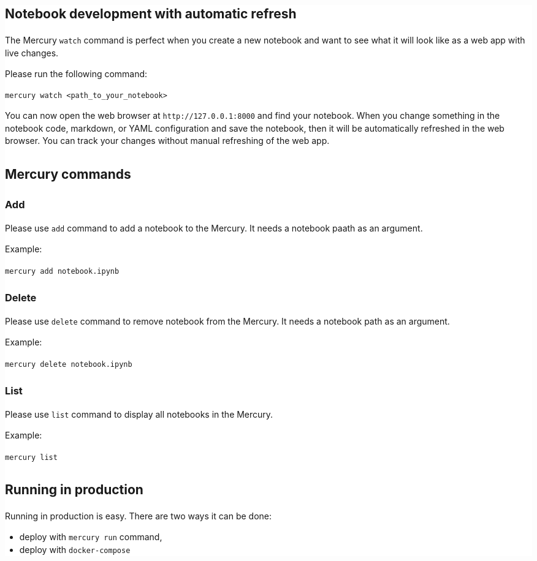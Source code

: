 
## Notebook development with automatic refresh

The Mercury `watch` command is perfect when you create a new notebook and want to see what it will look like as a web app with live changes.

Please run the following command:

```
mercury watch <path_to_your_notebook>
```

You can now open the web browser at `http://127.0.0.1:8000` and find your notebook. When you change something in the notebook code, markdown, or YAML configuration and save the notebook, then it will be automatically refreshed in the web browser. You can track your changes without manual refreshing of the web app.

## Mercury commands

### Add

Please use `add` command to add a notebook to the Mercury. It needs a notebook paath as an argument. 

Example:

```
mercury add notebook.ipynb
```

### Delete

Please use `delete` command to remove notebook from the Mercury. It needs a notebook path as an argument.

Example:

```
mercury delete notebook.ipynb
```

### List

Please use `list` command to display all notebooks in the Mercury.

Example:

```
mercury list
```

## Running in production

Running in production is easy. There are two ways it can be done:

- deploy with `mercury run` command,
- deploy with `docker-compose`
